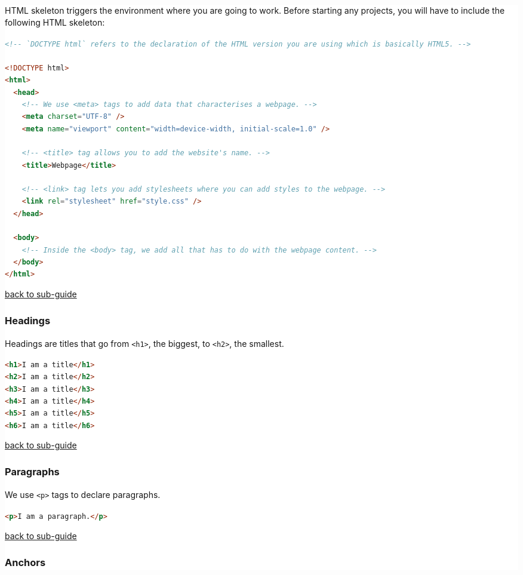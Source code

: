 HTML skeleton triggers the environment where you are going to work. Before starting any projects, you will have to include the following HTML skeleton:

```html
<!-- `DOCTYPE html` refers to the declaration of the HTML version you are using which is basically HTML5. -->

<!DOCTYPE html>
<html>
  <head>
    <!-- We use <meta> tags to add data that characterises a webpage. -->
    <meta charset="UTF-8" />
    <meta name="viewport" content="width=device-width, initial-scale=1.0" />

    <!-- <title> tag allows you to add the website's name. -->
    <title>Webpage</title>

    <!-- <link> tag lets you add stylesheets where you can add styles to the webpage. -->
    <link rel="stylesheet" href="style.css" />
  </head>

  <body>
    <!-- Inside the <body> tag, we add all that has to do with the webpage content. -->
  </body>
</html>
```

[back to sub-guide](#html-sub-guide)

### Headings

Headings are titles that go from `<h1>`, the biggest, to `<h2>`, the smallest.

```html
<h1>I am a title</h1>
<h2>I am a title</h2>
<h3>I am a title</h3>
<h4>I am a title</h4>
<h5>I am a title</h5>
<h6>I am a title</h6>
```

[back to sub-guide](#html-sub-guide)

### Paragraphs

We use `<p>` tags to declare paragraphs.

```html
<p>I am a paragraph.</p>
```

[back to sub-guide](#html-sub-guide)

### Anchors

